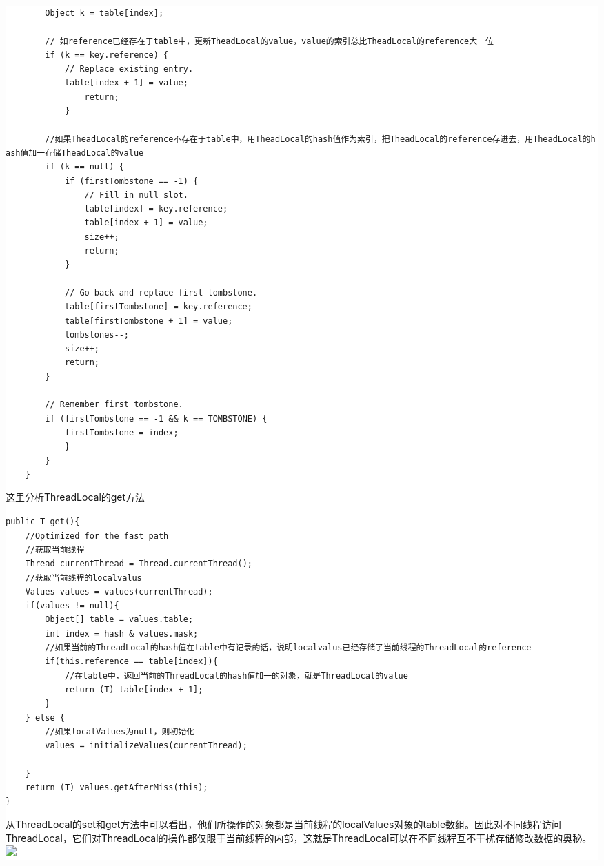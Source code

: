 ```
        Object k = table[index];

        // 如reference已经存在于table中，更新TheadLocal的value，value的索引总比TheadLocal的reference大一位
        if (k == key.reference) {
            // Replace existing entry.
            table[index + 1] = value;
                return;
            }

        //如果TheadLocal的reference不存在于table中，用TheadLocal的hash值作为索引，把TheadLocal的reference存进去，用TheadLocal的hash值加一存储TheadLocal的value
        if (k == null) {
            if (firstTombstone == -1) {
                // Fill in null slot.
                table[index] = key.reference;
                table[index + 1] = value;
                size++;
                return;
            }

            // Go back and replace first tombstone.
            table[firstTombstone] = key.reference;
            table[firstTombstone + 1] = value;
            tombstones--;
            size++;
            return;
        }

        // Remember first tombstone.
        if (firstTombstone == -1 && k == TOMBSTONE) {
            firstTombstone = index;
            }
        }
    }
```

这里分析ThreadLocal的get方法
```
public T get(){
    //Optimized for the fast path
    //获取当前线程
    Thread currentThread = Thread.currentThread();
    //获取当前线程的localvalus
    Values values = values(currentThread);
    if(values != null){
        Object[] table = values.table;
        int index = hash & values.mask;
        //如果当前的ThreadLocal的hash值在table中有记录的话，说明localvalus已经存储了当前线程的ThreadLocal的reference
        if(this.reference == table[index]){
            //在table中，返回当前的ThreadLocal的hash值加一的对象，就是ThreadLocal的value
            return (T) table[index + 1];
        }
    } else {
        //如果localValues为null，则初始化
        values = initializeValues(currentThread);
        
    }
    return (T) values.getAfterMiss(this);
}
```
从ThreadLocal的set和get方法中可以看出，他们所操作的对象都是当前线程的localValues对象的table数组。因此对不同线程访问ThreadLocal，它们对ThreadLocal的操作都仅限于当前线程的内部，这就是ThreadLocal可以在不同线程互不干扰存储修改数据的奥秘。
![](http://opsprcvob.bkt.clouddn.com/ThreadLocal%E7%9A%84%E5%B7%A5%E4%BD%9C%E5%8E%9F%E7%90%86.png)
